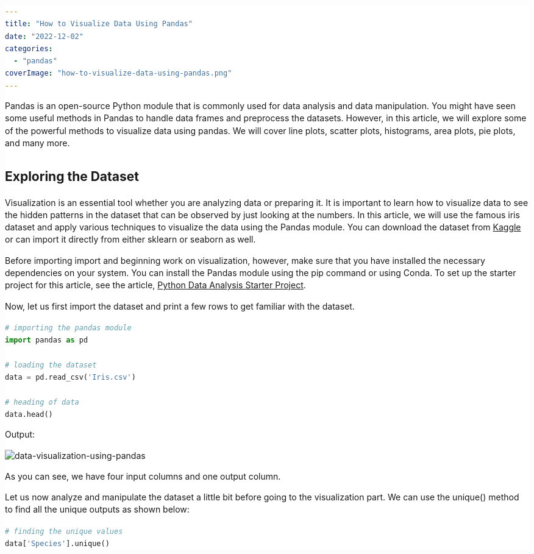 ```yaml
---
title: "How to Visualize Data Using Pandas"
date: "2022-12-02"
categories: 
  - "pandas"
coverImage: "how-to-visualize-data-using-pandas.png"
---
```


Pandas is an open-source Python module that is commonly used for data analysis and data manipulation. You might have seen some useful methods in Pandas to handle data frames and preprocess the datasets. However, in this article, we will explore some of the powerful methods to visualize data using pandas. We will cover line plots, scatter plots, histograms, area plots, pie plots, and many more.


## Exploring the Dataset

Visualization is an essential tool whether you are analyzing data or preparing it. It is important to learn how to visualize data to see the hidden patterns in the dataset that can be observed by just looking at the numbers. In this article, we will use the famous iris dataset and apply various techniques to visualize the data using the Pandas module. You can download the dataset from [Kaggle](https://www.kaggle.com/datasets/uciml/iris "Kaggle") or can import it directly from either sklearn or seaborn as well.

Before importing import and beginning work on visualization, however, make sure that you have installed the necessary dependencies on your system. You can install the Pandas module using the pip command or using Conda. To set up the starter project for this article, see the article, [Python Data Analysis Starter Project](https://codesolid.com/python-data-analysis-starter-project/).

Now, let us first import the dataset and print a few rows to get familiar with the dataset.

```python
# importing the pandas module
import pandas as pd

# loading the dataset
data = pd.read_csv('Iris.csv')

# heading of data
data.head()
```

Output:

![data-visualization-using-pandas](/images/how-to-visualize-data-using-pandas/data-visualization-using-pandas.png)

As you can see, we have four input columns and one output column.

Let us now analyze and manipulate the dataset a little bit before going to the visualization part. We can use the unique() method to find all the unique outputs as shown below:

```python
# finding the unique values
data['Species'].unique()
```
